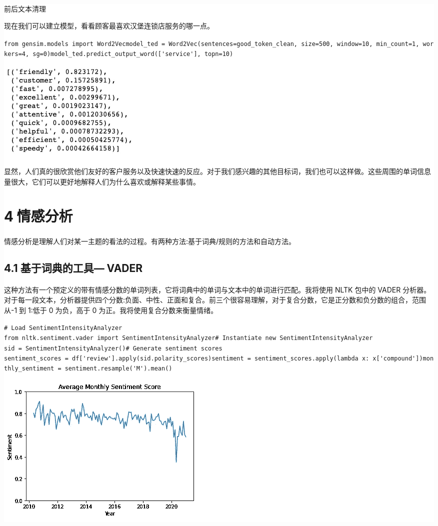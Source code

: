 前后文本清理

现在我们可以建立模型，看看顾客最喜欢汉堡连锁店服务的哪一点。

```
from gensim.models import Word2Vecmodel_ted = Word2Vec(sentences=good_token_clean, size=500, window=10, min_count=1, workers=4, sg=0)model_ted.predict_output_word(['service'], topn=10)
```

![](img/d4555475e95172d56776b3f80ed6d92a.png)

显然，人们真的很欣赏他们友好的客户服务以及快速快速的反应。对于我们感兴趣的其他目标词，我们也可以这样做。这些周围的单词信息量很大，它们可以更好地解释人们为什么喜欢或解释某些事情。

# 4 情感分析

情感分析是理解人们对某一主题的看法的过程。有两种方法:基于词典/规则的方法和自动方法。

## 4.1 基于词典的工具— VADER

这种方法有一个预定义的带有情感分数的单词列表，它将词典中的单词与文本中的单词进行匹配。我将使用 NLTK 包中的 VADER 分析器。对于每一段文本，分析器提供四个分数:负面、中性、正面和复合。前三个很容易理解，对于复合分数，它是正分数和负分数的组合，范围从-1 到 1:低于 0 为负，高于 0 为正。我将使用复合分数来衡量情绪。

```
# Load SentimentIntensityAnalyzer
from nltk.sentiment.vader import SentimentIntensityAnalyzer# Instantiate new SentimentIntensityAnalyzer
sid = SentimentIntensityAnalyzer()# Generate sentiment scores
sentiment_scores = df['review'].apply(sid.polarity_scores)sentiment = sentiment_scores.apply(lambda x: x['compound'])monthly_sentiment = sentiment.resample('M').mean()
```

![](img/6729ae8ca7877ebc795a696ac4274bf6.png)
